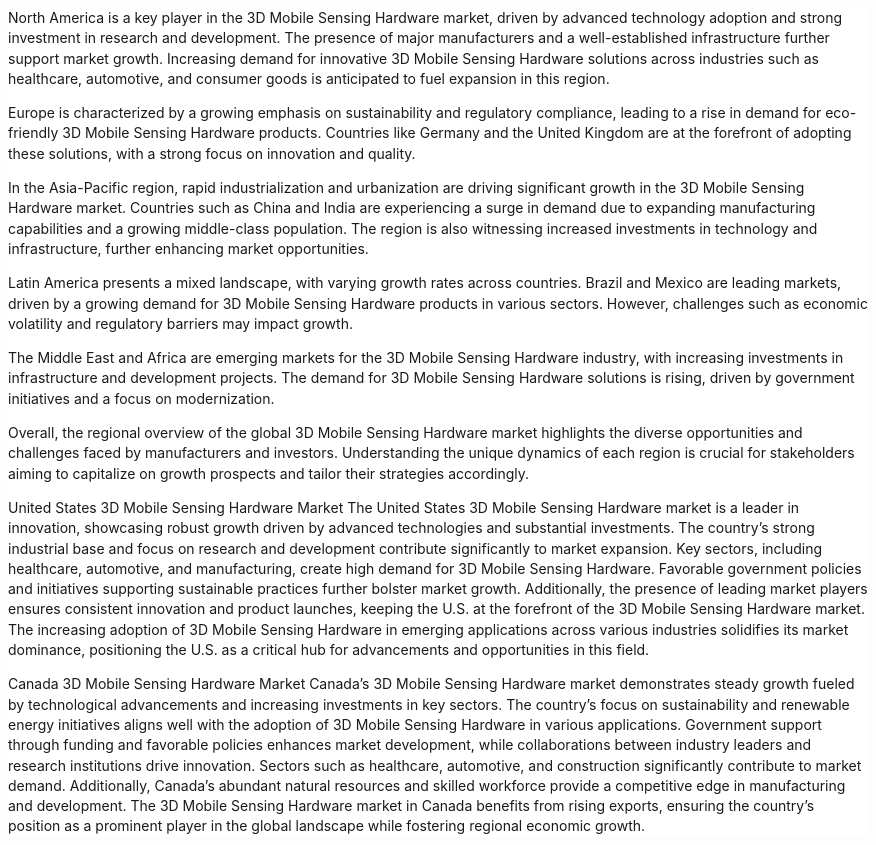 
North America is a key player in the 3D Mobile Sensing Hardware market, driven by advanced technology adoption and strong investment in research and development. The presence of major manufacturers and a well-established infrastructure further support market growth. Increasing demand for innovative 3D Mobile Sensing Hardware solutions across industries such as healthcare, automotive, and consumer goods is anticipated to fuel expansion in this region.

Europe is characterized by a growing emphasis on sustainability and regulatory compliance, leading to a rise in demand for eco-friendly 3D Mobile Sensing Hardware products. Countries like Germany and the United Kingdom are at the forefront of adopting these solutions, with a strong focus on innovation and quality.

In the Asia-Pacific region, rapid industrialization and urbanization are driving significant growth in the 3D Mobile Sensing Hardware market. Countries such as China and India are experiencing a surge in demand due to expanding manufacturing capabilities and a growing middle-class population. The region is also witnessing increased investments in technology and infrastructure, further enhancing market opportunities.

Latin America presents a mixed landscape, with varying growth rates across countries. Brazil and Mexico are leading markets, driven by a growing demand for 3D Mobile Sensing Hardware products in various sectors. However, challenges such as economic volatility and regulatory barriers may impact growth.

The Middle East and Africa are emerging markets for the 3D Mobile Sensing Hardware industry, with increasing investments in infrastructure and development projects. The demand for 3D Mobile Sensing Hardware solutions is rising, driven by government initiatives and a focus on modernization.

Overall, the regional overview of the global 3D Mobile Sensing Hardware market highlights the diverse opportunities and challenges faced by manufacturers and investors. Understanding the unique dynamics of each region is crucial for stakeholders aiming to capitalize on growth prospects and tailor their strategies accordingly.

United States 3D Mobile Sensing Hardware Market
The United States 3D Mobile Sensing Hardware market is a leader in innovation, showcasing robust growth driven by advanced technologies and substantial investments. The country’s strong industrial base and focus on research and development contribute significantly to market expansion. Key sectors, including healthcare, automotive, and manufacturing, create high demand for 3D Mobile Sensing Hardware. Favorable government policies and initiatives supporting sustainable practices further bolster market growth. Additionally, the presence of leading market players ensures consistent innovation and product launches, keeping the U.S. at the forefront of the 3D Mobile Sensing Hardware market. The increasing adoption of 3D Mobile Sensing Hardware in emerging applications across various industries solidifies its market dominance, positioning the U.S. as a critical hub for advancements and opportunities in this field.

Canada 3D Mobile Sensing Hardware Market
Canada’s 3D Mobile Sensing Hardware market demonstrates steady growth fueled by technological advancements and increasing investments in key sectors. The country’s focus on sustainability and renewable energy initiatives aligns well with the adoption of 3D Mobile Sensing Hardware in various applications. Government support through funding and favorable policies enhances market development, while collaborations between industry leaders and research institutions drive innovation. Sectors such as healthcare, automotive, and construction significantly contribute to market demand. Additionally, Canada’s abundant natural resources and skilled workforce provide a competitive edge in manufacturing and development. The 3D Mobile Sensing Hardware market in Canada benefits from rising exports, ensuring the country’s position as a prominent player in the global landscape while fostering regional economic growth.
